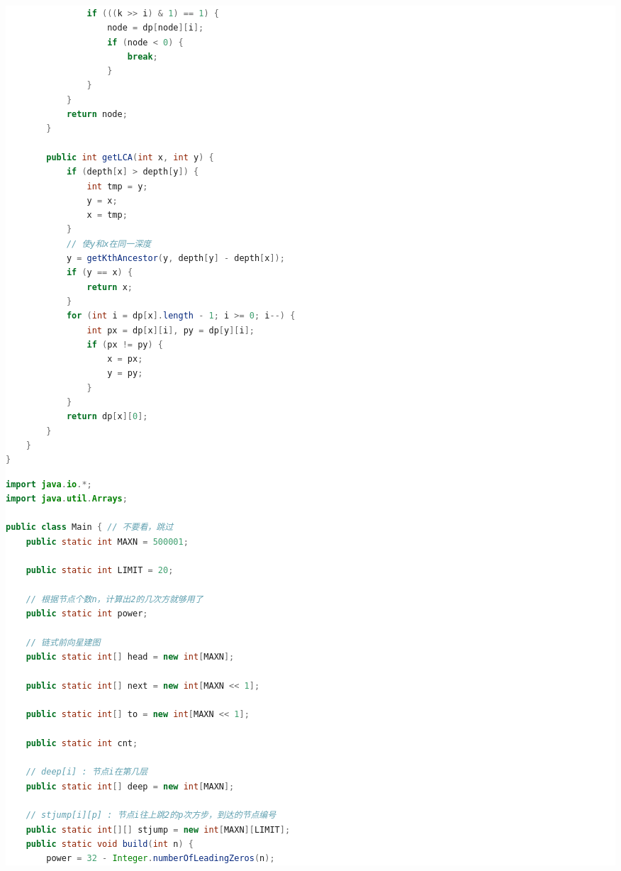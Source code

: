 ```java
                if (((k >> i) & 1) == 1) {
                    node = dp[node][i];
                    if (node < 0) {
                        break;
                    }
                }
            }
            return node;
        }

        public int getLCA(int x, int y) {
            if (depth[x] > depth[y]) {
                int tmp = y;
                y = x;
                x = tmp;
            }
            // 使y和x在同一深度
            y = getKthAncestor(y, depth[y] - depth[x]);
            if (y == x) {
                return x;
            }
            for (int i = dp[x].length - 1; i >= 0; i--) {
                int px = dp[x][i], py = dp[y][i];
                if (px != py) {
                    x = px;
                    y = py;
                }
            }
            return dp[x][0];
        }
    }
}
```



```java
import java.io.*;
import java.util.Arrays;

public class Main { // 不要看，跳过
    public static int MAXN = 500001;

    public static int LIMIT = 20;

    // 根据节点个数n，计算出2的几次方就够用了
    public static int power;

    // 链式前向星建图
    public static int[] head = new int[MAXN];

    public static int[] next = new int[MAXN << 1];

    public static int[] to = new int[MAXN << 1];

    public static int cnt;

    // deep[i] : 节点i在第几层
    public static int[] deep = new int[MAXN];

    // stjump[i][p] : 节点i往上跳2的p次方步，到达的节点编号
    public static int[][] stjump = new int[MAXN][LIMIT];
    public static void build(int n) {
        power = 32 - Integer.numberOfLeadingZeros(n);
```